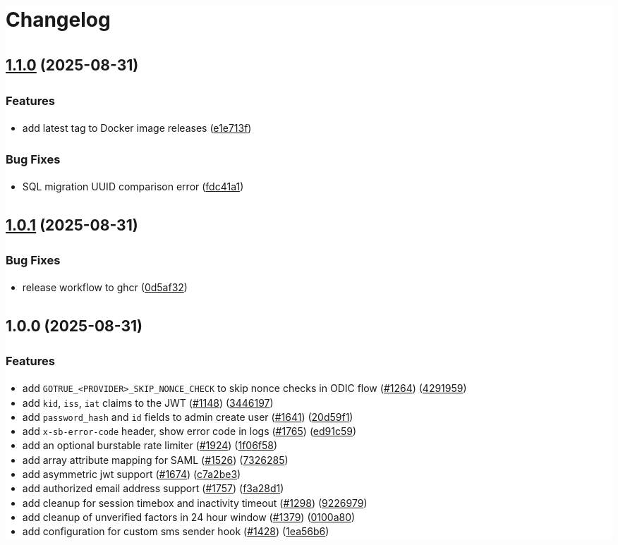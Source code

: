 # Changelog

## [1.1.0](https://github.com/forge-it/appflowy-auth/compare/v1.0.1...v1.1.0) (2025-08-31)


### Features

* add latest tag to Docker image releases ([e1e713f](https://github.com/forge-it/appflowy-auth/commit/e1e713f007d94771ca7a8807aa558ce3ddb70d14))


### Bug Fixes

* SQL migration UUID comparison error ([fdc41a1](https://github.com/forge-it/appflowy-auth/commit/fdc41a18ee1ede651df7cef64cf36f932868c6b1))

## [1.0.1](https://github.com/forge-it/appflowy-auth/compare/v1.0.0...v1.0.1) (2025-08-31)


### Bug Fixes

* release workflow to ghcr ([0d5af32](https://github.com/forge-it/appflowy-auth/commit/0d5af32495a03753905864258811c510a75c74e4))

## 1.0.0 (2025-08-31)


### Features

* add `GOTRUE_<PROVIDER>_SKIP_NONCE_CHECK` to skip nonce checks in ODIC flow ([#1264](https://github.com/forge-it/appflowy-auth/issues/1264)) ([4291959](https://github.com/forge-it/appflowy-auth/commit/4291959c4057332633265745073d26dc0e548898))
* add `kid`, `iss`, `iat` claims to the JWT ([#1148](https://github.com/forge-it/appflowy-auth/issues/1148)) ([3446197](https://github.com/forge-it/appflowy-auth/commit/34461975d04ddfa1ba3b6534600b9b6eb55a7832))
* add `password_hash` and `id` fields to admin create user ([#1641](https://github.com/forge-it/appflowy-auth/issues/1641)) ([20d59f1](https://github.com/forge-it/appflowy-auth/commit/20d59f10b601577683d05bcd7d2128ff4bc462a0))
* add `x-sb-error-code` header, show error code in logs ([#1765](https://github.com/forge-it/appflowy-auth/issues/1765)) ([ed91c59](https://github.com/forge-it/appflowy-auth/commit/ed91c59aa332738bd0ac4b994aeec2cdf193a068))
* add an optional burstable rate limiter ([#1924](https://github.com/forge-it/appflowy-auth/issues/1924)) ([1f06f58](https://github.com/forge-it/appflowy-auth/commit/1f06f58e1434b91612c0d96c8c0435d26570f3e2))
* add array attribute mapping for SAML ([#1526](https://github.com/forge-it/appflowy-auth/issues/1526)) ([7326285](https://github.com/forge-it/appflowy-auth/commit/7326285c8af5c42e5c0c2d729ab224cf33ac3a1f))
* add asymmetric jwt support ([#1674](https://github.com/forge-it/appflowy-auth/issues/1674)) ([c7a2be3](https://github.com/forge-it/appflowy-auth/commit/c7a2be347b301b666e99adc3d3fed78c5e287c82))
* add authorized email address support ([#1757](https://github.com/forge-it/appflowy-auth/issues/1757)) ([f3a28d1](https://github.com/forge-it/appflowy-auth/commit/f3a28d182d193cf528cc72a985dfeaf7ecb67056))
* add cleanup for session timebox and inactivity timeout ([#1298](https://github.com/forge-it/appflowy-auth/issues/1298)) ([9226979](https://github.com/forge-it/appflowy-auth/commit/92269796c7cb515f4c1e905220c1a1fd8c6764d5))
* add cleanup of unverified factors in 24 hour window ([#1379](https://github.com/forge-it/appflowy-auth/issues/1379)) ([0100a80](https://github.com/forge-it/appflowy-auth/commit/0100a80aa2a0e22a4ce0f281079a900cd06c1df0))
* add configuration for custom sms sender hook ([#1428](https://github.com/forge-it/appflowy-auth/issues/1428)) ([1ea56b6](https://github.com/forge-it/appflowy-auth/commit/1ea56b62d47edb0766d9e445406ecb43d387d920))